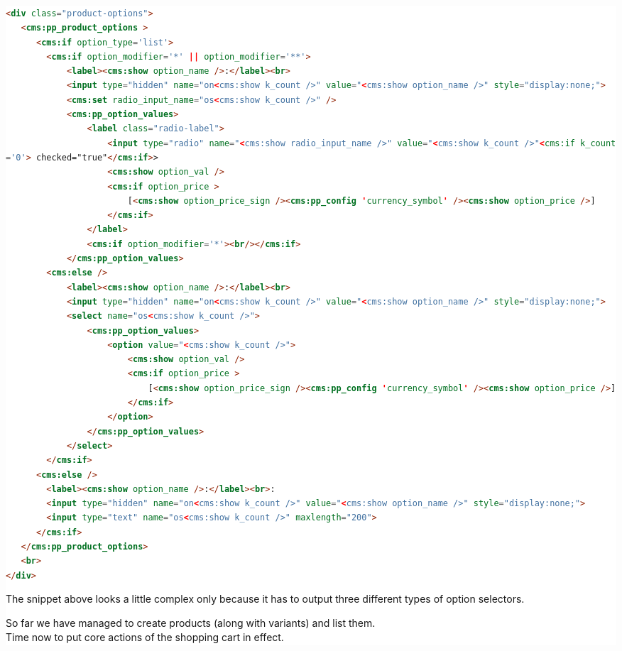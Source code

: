 ```html
<div class="product-options">
   <cms:pp_product_options >
      <cms:if option_type='list'>
        <cms:if option_modifier='*' || option_modifier='**'>
            <label><cms:show option_name />:</label><br>
            <input type="hidden" name="on<cms:show k_count />" value="<cms:show option_name />" style="display:none;">
            <cms:set radio_input_name="os<cms:show k_count />" />
            <cms:pp_option_values>
                <label class="radio-label">
                    <input type="radio" name="<cms:show radio_input_name />" value="<cms:show k_count />"<cms:if k_count='0'> checked="true"</cms:if>>
                    <cms:show option_val />
                    <cms:if option_price >
                        [<cms:show option_price_sign /><cms:pp_config 'currency_symbol' /><cms:show option_price />]
                    </cms:if>
                </label>
                <cms:if option_modifier='*'><br/></cms:if>
            </cms:pp_option_values>
        <cms:else />
            <label><cms:show option_name />:</label><br>
            <input type="hidden" name="on<cms:show k_count />" value="<cms:show option_name />" style="display:none;">
            <select name="os<cms:show k_count />">
                <cms:pp_option_values>
                    <option value="<cms:show k_count />">
                        <cms:show option_val />
                        <cms:if option_price >
                            [<cms:show option_price_sign /><cms:pp_config 'currency_symbol' /><cms:show option_price />]
                        </cms:if>
                    </option>
                </cms:pp_option_values>
            </select>
        </cms:if>
      <cms:else />
        <label><cms:show option_name />:</label><br>:
        <input type="hidden" name="on<cms:show k_count />" value="<cms:show option_name />" style="display:none;">
        <input type="text" name="os<cms:show k_count />" maxlength="200">
      </cms:if>
   </cms:pp_product_options>
   <br>
</div>
```

The snippet above looks a little complex only because it has to output three different types of option selectors.

So far we have managed to create products (along with variants) and list them.<br/>
Time now to put core actions of the shopping cart in effect.
